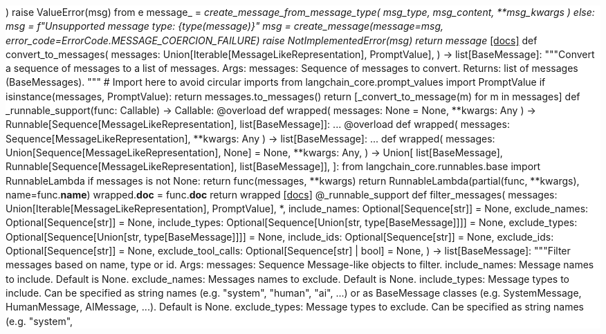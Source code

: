 )                 raise ValueError(msg) from e             message_ = _create_message_from_message_type(                 msg_type, msg_content, **msg_kwargs             )         else:             msg = f"Unsupported message type: {type(message)}"             msg = create_message(message=msg, error_code=ErrorCode.MESSAGE_COERCION_FAILURE)             raise NotImplementedError(msg)              return message_                              [[docs]](https://python.langchain.com/api_reference/core/messages/langchain_core.messages.utils.convert_to_messages.html#langchain_core.messages.utils.convert_to_messages)     def convert_to_messages(         messages: Union[Iterable[MessageLikeRepresentation], PromptValue],     ) -> list[BaseMessage]:         """Convert a sequence of messages to a list of messages.              Args:             messages: Sequence of messages to convert.              Returns:             list of messages (BaseMessages).         """         # Import here to avoid circular imports         from langchain_core.prompt_values import PromptValue              if isinstance(messages, PromptValue):             return messages.to_messages()         return [_convert_to_message(m) for m in messages]                              def _runnable_support(func: Callable) -> Callable:         @overload         def wrapped(             messages: None = None, **kwargs: Any         ) -> Runnable[Sequence[MessageLikeRepresentation], list[BaseMessage]]: ...              @overload         def wrapped(             messages: Sequence[MessageLikeRepresentation], **kwargs: Any         ) -> list[BaseMessage]: ...              def wrapped(             messages: Union[Sequence[MessageLikeRepresentation], None] = None,             **kwargs: Any,         ) -> Union[             list[BaseMessage],             Runnable[Sequence[MessageLikeRepresentation], list[BaseMessage]],         ]:             from langchain_core.runnables.base import RunnableLambda                  if messages is not None:                 return func(messages, **kwargs)             return RunnableLambda(partial(func, **kwargs), name=func.__name__)              wrapped.__doc__ = func.__doc__         return wrapped                              [[docs]](https://python.langchain.com/api_reference/core/messages/langchain_core.messages.utils.filter_messages.html#langchain_core.messages.utils.filter_messages)     @_runnable_support     def filter_messages(         messages: Union[Iterable[MessageLikeRepresentation], PromptValue],         *,         include_names: Optional[Sequence[str]] = None,         exclude_names: Optional[Sequence[str]] = None,         include_types: Optional[Sequence[Union[str, type[BaseMessage]]]] = None,         exclude_types: Optional[Sequence[Union[str, type[BaseMessage]]]] = None,         include_ids: Optional[Sequence[str]] = None,         exclude_ids: Optional[Sequence[str]] = None,         exclude_tool_calls: Optional[Sequence[str] | bool] = None,     ) -> list[BaseMessage]:         """Filter messages based on name, type or id.              Args:             messages: Sequence Message-like objects to filter.             include_names: Message names to include. Default is None.             exclude_names: Messages names to exclude. Default is None.             include_types: Message types to include. Can be specified as string names (e.g.                 "system", "human", "ai", ...) or as BaseMessage classes (e.g.                 SystemMessage, HumanMessage, AIMessage, ...). Default is None.             exclude_types: Message types to exclude. Can be specified as string names (e.g.                 "system",